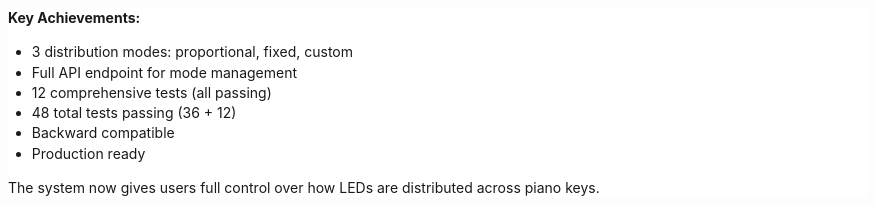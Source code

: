 **Key Achievements:**
- 3 distribution modes: proportional, fixed, custom
- Full API endpoint for mode management
- 12 comprehensive tests (all passing)
- 48 total tests passing (36 + 12)
- Backward compatible
- Production ready

The system now gives users full control over how LEDs are distributed across piano keys.
